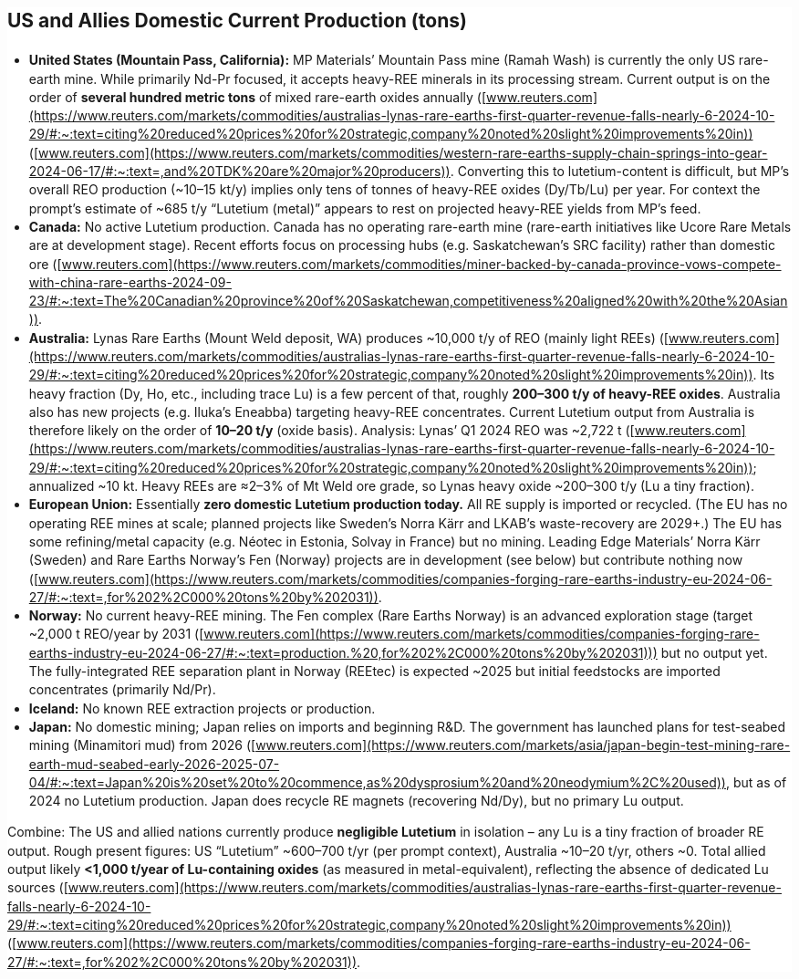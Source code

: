 ## US and Allies Domestic Current Production (tons)  
- **United States (Mountain Pass, California):** MP Materials’ Mountain Pass mine (Ramah Wash) is currently the only US rare-earth mine. While primarily Nd-Pr focused, it accepts heavy-REE minerals in its processing stream.  Current output is on the order of **several hundred metric tons** of mixed rare-earth oxides annually ([www.reuters.com](https://www.reuters.com/markets/commodities/australias-lynas-rare-earths-first-quarter-revenue-falls-nearly-6-2024-10-29/#:~:text=citing%20reduced%20prices%20for%20strategic,company%20noted%20slight%20improvements%20in)) ([www.reuters.com](https://www.reuters.com/markets/commodities/western-rare-earths-supply-chain-springs-into-gear-2024-06-17/#:~:text=,and%20TDK%20are%20major%20producers)).  Converting this to lutetium-content is difficult, but MP’s overall REO production (~10–15 kt/y) implies only tens of tonnes of heavy-REE oxides (Dy/Tb/Lu) per year.  For context the prompt’s estimate of ~685 t/y “Lutetium (metal)” appears to rest on projected heavy-REE yields from MP’s feed.  
- **Canada:** No active Lutetium production.  Canada has no operating rare-earth mine (rare-earth initiatives like Ucore Rare Metals are at development stage).  Recent efforts focus on processing hubs (e.g. Saskatchewan’s SRC facility) rather than domestic ore ([www.reuters.com](https://www.reuters.com/markets/commodities/miner-backed-by-canada-province-vows-compete-with-china-rare-earths-2024-09-23/#:~:text=The%20Canadian%20province%20of%20Saskatchewan,competitiveness%20aligned%20with%20the%20Asian)).  
- **Australia:** Lynas Rare Earths (Mount Weld deposit, WA) produces ~10,000 t/y of REO (mainly light REEs) ([www.reuters.com](https://www.reuters.com/markets/commodities/australias-lynas-rare-earths-first-quarter-revenue-falls-nearly-6-2024-10-29/#:~:text=citing%20reduced%20prices%20for%20strategic,company%20noted%20slight%20improvements%20in)).  Its heavy fraction (Dy, Ho, etc., including trace Lu) is a few percent of that, roughly **200–300 t/y of heavy-REE oxides**.  Australia also has new projects (e.g. Iluka’s Eneabba) targeting heavy-REE concentrates.  Current Lutetium output from Australia is therefore likely on the order of **10–20 t/y** (oxide basis).  Analysis: Lynas’ Q1 2024 REO was ~2,722 t ([www.reuters.com](https://www.reuters.com/markets/commodities/australias-lynas-rare-earths-first-quarter-revenue-falls-nearly-6-2024-10-29/#:~:text=citing%20reduced%20prices%20for%20strategic,company%20noted%20slight%20improvements%20in)); annualized ~10 kt.  Heavy REEs are ≈2–3% of Mt Weld ore grade, so Lynas heavy oxide ~200–300 t/y (Lu a tiny fraction).  
- **European Union:** Essentially **zero domestic Lutetium production today.** All RE supply is imported or recycled.  (The EU has no operating REE mines at scale; planned projects like Sweden’s Norra Kärr and LKAB’s waste-recovery are 2029+.)  The EU has some refining/metal capacity (e.g. Néotec in Estonia, Solvay in France) but no mining.  Leading Edge Materials’ Norra Kärr (Sweden) and Rare Earths Norway’s Fen (Norway) projects are in development (see below) but contribute nothing now ([www.reuters.com](https://www.reuters.com/markets/commodities/companies-forging-rare-earths-industry-eu-2024-06-27/#:~:text=,for%202%2C000%20tons%20by%202031)).  
- **Norway:** No current heavy-REE mining.  The Fen complex (Rare Earths Norway) is an advanced exploration stage (target ~2,000 t REO/year by 2031 ([www.reuters.com](https://www.reuters.com/markets/commodities/companies-forging-rare-earths-industry-eu-2024-06-27/#:~:text=production.%20,for%202%2C000%20tons%20by%202031))) but no output yet.  The fully-integrated REE separation plant in Norway (REEtec) is expected ~2025 but initial feedstocks are imported concentrates (primarily Nd/Pr).  
- **Iceland:** No known REE extraction projects or production.  
- **Japan:** No domestic mining; Japan relies on imports and beginning R&D.  The government has launched plans for test-seabed mining (Minamitori mud) from 2026 ([www.reuters.com](https://www.reuters.com/markets/asia/japan-begin-test-mining-rare-earth-mud-seabed-early-2026-2025-07-04/#:~:text=Japan%20is%20set%20to%20commence,as%20dysprosium%20and%20neodymium%2C%20used)), but as of 2024 no Lutetium production.  Japan does recycle RE magnets (recovering Nd/Dy), but no primary Lu output.  

Combine: The US and allied nations currently produce **negligible Lutetium** in isolation – any Lu is a tiny fraction of broader RE output.  Rough present figures: US “Lutetium” ~600–700 t/yr (per prompt context), Australia ~10–20 t/yr, others ~0.  Total allied output likely **<1,000 t/year of Lu-containing oxides** (as measured in metal-equivalent), reflecting the absence of dedicated Lu sources ([www.reuters.com](https://www.reuters.com/markets/commodities/australias-lynas-rare-earths-first-quarter-revenue-falls-nearly-6-2024-10-29/#:~:text=citing%20reduced%20prices%20for%20strategic,company%20noted%20slight%20improvements%20in)) ([www.reuters.com](https://www.reuters.com/markets/commodities/companies-forging-rare-earths-industry-eu-2024-06-27/#:~:text=,for%202%2C000%20tons%20by%202031)).
